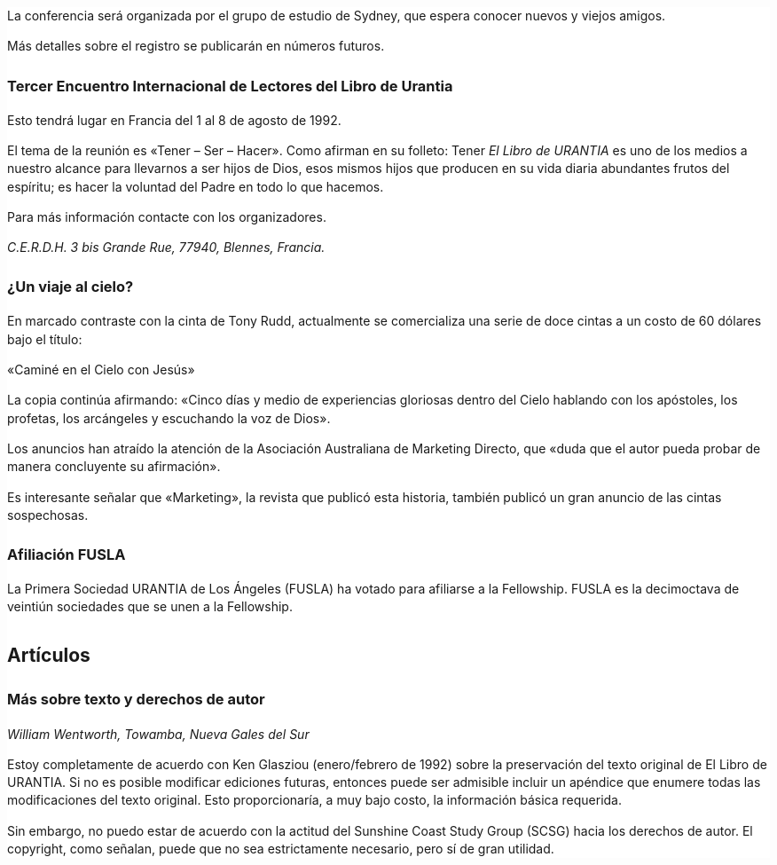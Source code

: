 La conferencia será organizada por el grupo de estudio de Sydney, que espera conocer nuevos y viejos amigos.

Más detalles sobre el registro se publicarán en números futuros.

### Tercer Encuentro Internacional de Lectores del Libro de Urantia

Esto tendrá lugar en Francia del 1 al 8 de agosto de 1992.

El tema de la reunión es «Tener – Ser – Hacer». Como afirman en su folleto: Tener _El Libro de URANTIA_ es uno de los medios a nuestro alcance para llevarnos a ser hijos de Dios, esos mismos hijos que producen en su vida diaria abundantes frutos del espíritu; es hacer la voluntad del Padre en todo lo que hacemos.

Para más información contacte con los organizadores.

_C.E.R.D.H._
_3 bis Grande Rue, 77940,_
_Blennes, Francia._

### ¿Un viaje al cielo?

En marcado contraste con la cinta de Tony Rudd, actualmente se comercializa una serie de doce cintas a un costo de 60 dólares bajo el título:

«Caminé en el Cielo con Jesús»

La copia continúa afirmando: «Cinco días y medio de experiencias gloriosas dentro del Cielo hablando con los apóstoles, los profetas, los arcángeles y escuchando la voz de Dios».

Los anuncios han atraído la atención de la Asociación Australiana de Marketing Directo, que «duda que el autor pueda probar de manera concluyente su afirmación».

Es interesante señalar que «Marketing», la revista que publicó esta historia, también publicó un gran anuncio de las cintas sospechosas.

### Afiliación FUSLA

La Primera Sociedad URANTIA de Los Ángeles (FUSLA) ha votado para afiliarse a la Fellowship. FUSLA es la decimoctava de veintiún sociedades que se unen a la Fellowship.

## Artículos

### Más sobre texto y derechos de autor

_William Wentworth, Towamba, Nueva Gales del Sur_

Estoy completamente de acuerdo con Ken Glasziou (enero/febrero de 1992) sobre la preservación del texto original de El Libro de URANTIA. Si no es posible modificar ediciones futuras, entonces puede ser admisible incluir un apéndice que enumere todas las modificaciones del texto original. Esto proporcionaría, a muy bajo costo, la información básica requerida.

Sin embargo, no puedo estar de acuerdo con la actitud del Sunshine Coast Study Group (SCSG) hacia los derechos de autor. El copyright, como señalan, puede que no sea estrictamente necesario, pero sí de gran utilidad.
